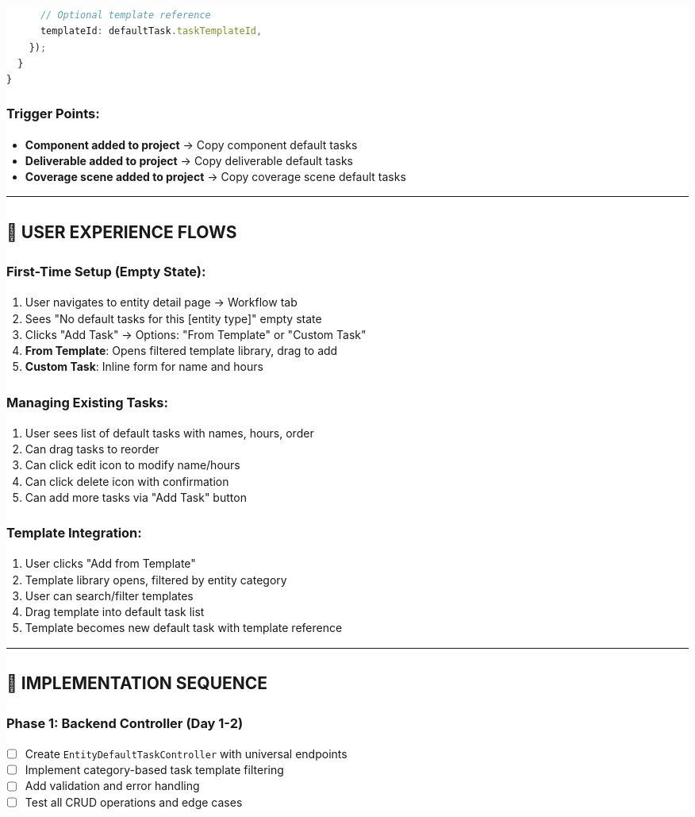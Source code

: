 ```typescript
      // Optional template reference
      templateId: defaultTask.taskTemplateId,
    });
  }
}
```

### **Trigger Points:**

- **Component added to project** → Copy component default tasks
- **Deliverable added to project** → Copy deliverable default tasks
- **Coverage scene added to project** → Copy coverage scene default tasks

---

## 🎯 **USER EXPERIENCE FLOWS**

### **First-Time Setup (Empty State):**

1. User navigates to entity detail page → Workflow tab
2. Sees "No default tasks for this [entity type]" empty state
3. Clicks "Add Task" → Options: "From Template" or "Custom Task"
4. **From Template**: Opens filtered template library, drag to add
5. **Custom Task**: Inline form for name and hours

### **Managing Existing Tasks:**

1. User sees list of default tasks with names, hours, order
2. Can drag tasks to reorder
3. Can click edit icon to modify name/hours
4. Can click delete icon with confirmation
5. Can add more tasks via "Add Task" button

### **Template Integration:**

1. User clicks "Add from Template"
2. Template library opens, filtered by entity category
3. User can search/filter templates
4. Drag template into default task list
5. Template becomes new default task with template reference

---

## 🔄 **IMPLEMENTATION SEQUENCE**

### **Phase 1: Backend Controller (Day 1-2)**

- [ ] Create `EntityDefaultTaskController` with universal endpoints
- [ ] Implement category-based task template filtering
- [ ] Add validation and error handling
- [ ] Test all CRUD operations and edge cases
